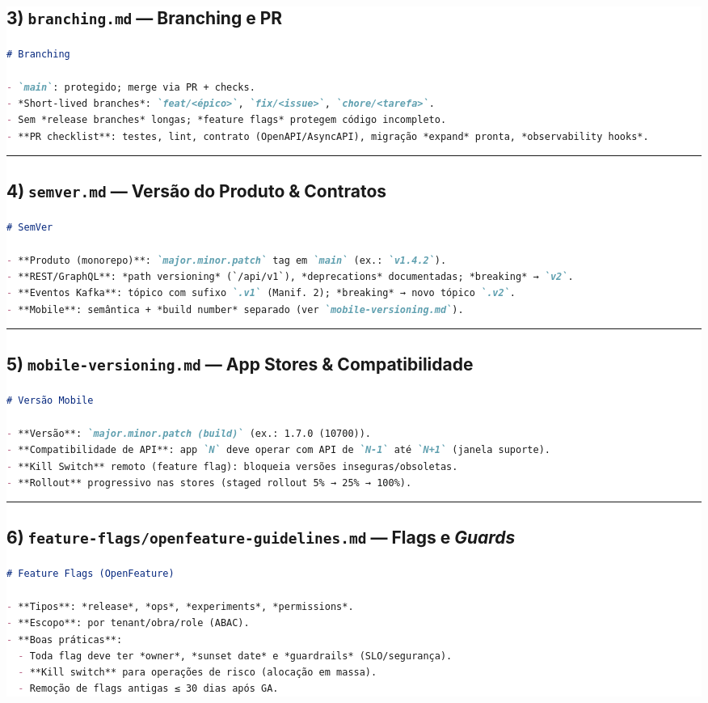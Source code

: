 ## 3) `branching.md` — Branching e PR

```markdown
# Branching

- `main`: protegido; merge via PR + checks.
- *Short-lived branches*: `feat/<épico>`, `fix/<issue>`, `chore/<tarefa>`.
- Sem *release branches* longas; *feature flags* protegem código incompleto.
- **PR checklist**: testes, lint, contrato (OpenAPI/AsyncAPI), migração *expand* pronta, *observability hooks*.
```

---

## 4) `semver.md` — Versão do Produto & Contratos

```markdown
# SemVer

- **Produto (monorepo)**: `major.minor.patch` tag em `main` (ex.: `v1.4.2`).
- **REST/GraphQL**: *path versioning* (`/api/v1`), *deprecations* documentadas; *breaking* → `v2`.
- **Eventos Kafka**: tópico com sufixo `.v1` (Manif. 2); *breaking* → novo tópico `.v2`.
- **Mobile**: semântica + *build number* separado (ver `mobile-versioning.md`).
```

---

## 5) `mobile-versioning.md` — App Stores & Compatibilidade

```markdown
# Versão Mobile

- **Versão**: `major.minor.patch (build)` (ex.: 1.7.0 (10700)).
- **Compatibilidade de API**: app `N` deve operar com API de `N-1` até `N+1` (janela suporte).
- **Kill Switch** remoto (feature flag): bloqueia versões inseguras/obsoletas.
- **Rollout** progressivo nas stores (staged rollout 5% → 25% → 100%).
```

---

## 6) `feature-flags/openfeature-guidelines.md` — Flags e *Guards*

```markdown
# Feature Flags (OpenFeature)

- **Tipos**: *release*, *ops*, *experiments*, *permissions*.
- **Escopo**: por tenant/obra/role (ABAC).
- **Boas práticas**:
  - Toda flag deve ter *owner*, *sunset date* e *guardrails* (SLO/segurança).
  - **Kill switch** para operações de risco (alocação em massa).
  - Remoção de flags antigas ≤ 30 dias após GA.
```
